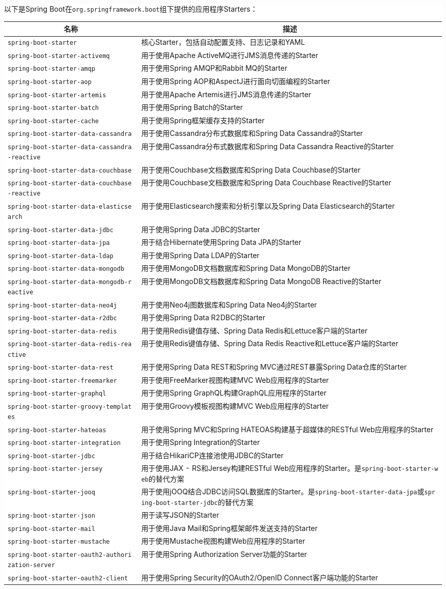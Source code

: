 以下是Spring Boot在`org.springframework.boot`组下提供的应用程序Starters：

| 名称                                                | 描述                                                                                             |
|---------------------------------------------------|------------------------------------------------------------------------------------------------|
| `spring-boot-starter`                             | 核心Starter，包括自动配置支持、日志记录和YAML                                                                   |
| `spring-boot-starter-activemq`                    | 用于使用Apache ActiveMQ进行JMS消息传递的Starter                                                           |
| `spring-boot-starter-amqp`                        | 用于使用Spring AMQP和Rabbit MQ的Starter                                                              |
| `spring-boot-starter-aop`                         | 用于使用Spring AOP和AspectJ进行面向切面编程的Starter                                                         |
| `spring-boot-starter-artemis`                     | 用于使用Apache Artemis进行JMS消息传递的Starter                                                            |
| `spring-boot-starter-batch`                       | 用于使用Spring Batch的Starter                                                                       |
| `spring-boot-starter-cache`                       | 用于使用Spring框架缓存支持的Starter                                                                       |
| `spring-boot-starter-data-cassandra`              | 用于使用Cassandra分布式数据库和Spring Data Cassandra的Starter                                              |
| `spring-boot-starter-data-cassandra-reactive`     | 用于使用Cassandra分布式数据库和Spring Data Cassandra Reactive的Starter                                     |
| `spring-boot-starter-data-couchbase`              | 用于使用Couchbase文档数据库和Spring Data Couchbase的Starter                                               |
| `spring-boot-starter-data-couchbase-reactive`     | 用于使用Couchbase文档数据库和Spring Data Couchbase Reactive的Starter                                      |
| `spring-boot-starter-data-elasticsearch`          | 用于使用Elasticsearch搜索和分析引擎以及Spring Data Elasticsearch的Starter                                    |
| `spring-boot-starter-data-jdbc`                   | 用于使用Spring Data JDBC的Starter                                                                   |
| `spring-boot-starter-data-jpa`                    | 用于结合Hibernate使用Spring Data JPA的Starter                                                         |
| `spring-boot-starter-data-ldap`                   | 用于使用Spring Data LDAP的Starter                                                                   |
| `spring-boot-starter-data-mongodb`                | 用于使用MongoDB文档数据库和Spring Data MongoDB的Starter                                                   |
| `spring-boot-starter-data-mongodb-reactive`       | 用于使用MongoDB文档数据库和Spring Data MongoDB Reactive的Starter                                          |
| `spring-boot-starter-data-neo4j`                  | 用于使用Neo4j图数据库和Spring Data Neo4j的Starter                                                        |
| `spring-boot-starter-data-r2dbc`                  | 用于使用Spring Data R2DBC的Starter                                                                  |
| `spring-boot-starter-data-redis`                  | 用于使用Redis键值存储、Spring Data Redis和Lettuce客户端的Starter                                             |
| `spring-boot-starter-data-redis-reactive`         | 用于使用Redis键值存储、Spring Data Redis Reactive和Lettuce客户端的Starter                                    |
| `spring-boot-starter-data-rest`                   | 用于使用Spring Data REST和Spring MVC通过REST暴露Spring Data仓库的Starter                                   |
| `spring-boot-starter-freemarker`                  | 用于使用FreeMarker视图构建MVC Web应用程序的Starter                                                          |
| `spring-boot-starter-graphql`                     | 用于使用Spring GraphQL构建GraphQL应用程序的Starter                                                        |
| `spring-boot-starter-groovy-templates`            | 用于使用Groovy模板视图构建MVC Web应用程序的Starter                                                            |
| `spring-boot-starter-hateoas`                     | 用于使用Spring MVC和Spring HATEOAS构建基于超媒体的RESTful Web应用程序的Starter                                   |
| `spring-boot-starter-integration`                 | 用于使用Spring Integration的Starter                                                                 |
| `spring-boot-starter-jdbc`                        | 用于结合HikariCP连接池使用JDBC的Starter                                                                  |
| `spring-boot-starter-jersey`                      | 用于使用JAX - RS和Jersey构建RESTful Web应用程序的Starter。是`spring-boot-starter-web`的替代方案                   |
| `spring-boot-starter-jooq`                        | 用于使用jOOQ结合JDBC访问SQL数据库的Starter。是`spring-boot-starter-data-jpa`或`spring-boot-starter-jdbc`的替代方案 |
| `spring-boot-starter-json`                        | 用于读写JSON的Starter                                                                               |
| `spring-boot-starter-mail`                        | 用于使用Java Mail和Spring框架邮件发送支持的Starter                                                           |
| `spring-boot-starter-mustache`                    | 用于使用Mustache视图构建Web应用程序的Starter                                                                |
| `spring-boot-starter-oauth2-authorization-server` | 用于使用Spring Authorization Server功能的Starter                                                      |
| `spring-boot-starter-oauth2-client`               | 用于使用Spring Security的OAuth2/OpenID Connect客户端功能的Starter                                         |